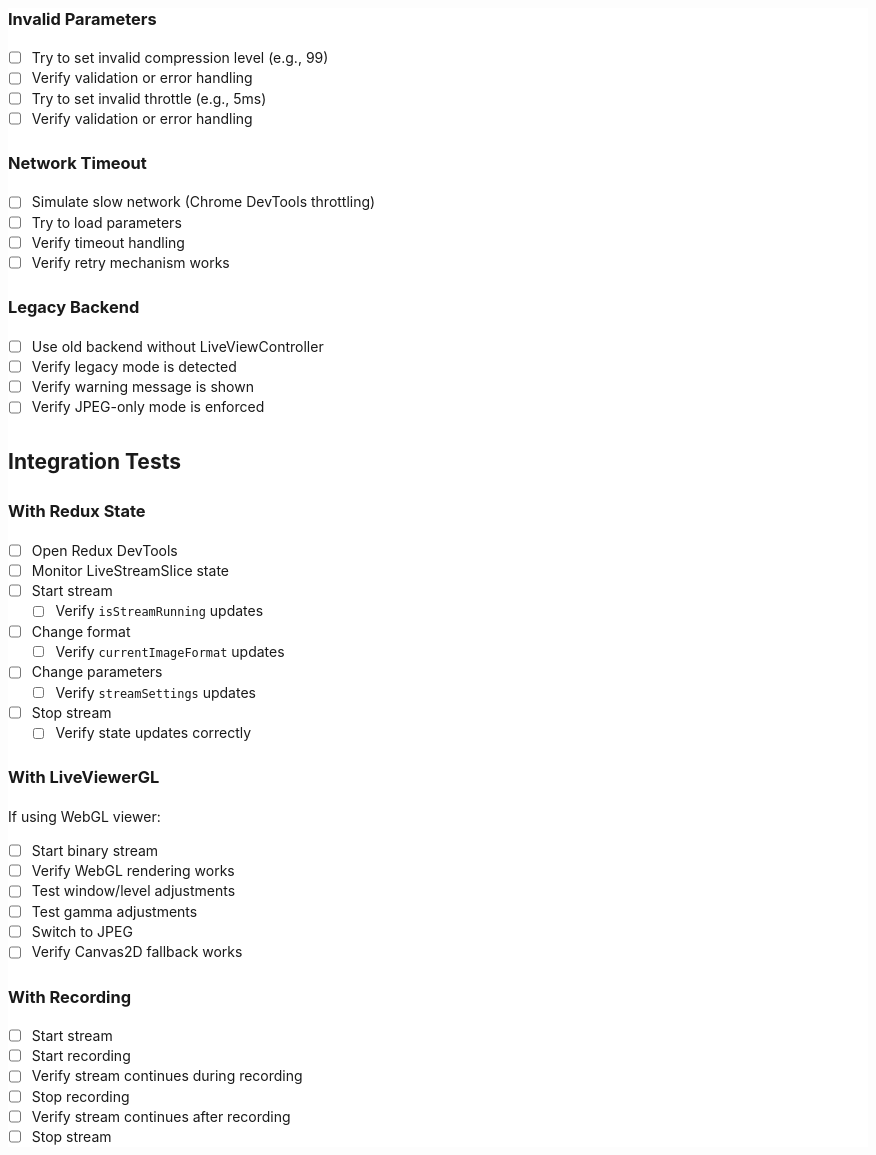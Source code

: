 ### Invalid Parameters
- [ ] Try to set invalid compression level (e.g., 99)
- [ ] Verify validation or error handling
- [ ] Try to set invalid throttle (e.g., 5ms)
- [ ] Verify validation or error handling

### Network Timeout
- [ ] Simulate slow network (Chrome DevTools throttling)
- [ ] Try to load parameters
- [ ] Verify timeout handling
- [ ] Verify retry mechanism works

### Legacy Backend
- [ ] Use old backend without LiveViewController
- [ ] Verify legacy mode is detected
- [ ] Verify warning message is shown
- [ ] Verify JPEG-only mode is enforced

## Integration Tests

### With Redux State
- [ ] Open Redux DevTools
- [ ] Monitor LiveStreamSlice state
- [ ] Start stream
  - [ ] Verify `isStreamRunning` updates
- [ ] Change format
  - [ ] Verify `currentImageFormat` updates
- [ ] Change parameters
  - [ ] Verify `streamSettings` updates
- [ ] Stop stream
  - [ ] Verify state updates correctly

### With LiveViewerGL
If using WebGL viewer:
- [ ] Start binary stream
- [ ] Verify WebGL rendering works
- [ ] Test window/level adjustments
- [ ] Test gamma adjustments
- [ ] Switch to JPEG
- [ ] Verify Canvas2D fallback works

### With Recording
- [ ] Start stream
- [ ] Start recording
- [ ] Verify stream continues during recording
- [ ] Stop recording
- [ ] Verify stream continues after recording
- [ ] Stop stream
